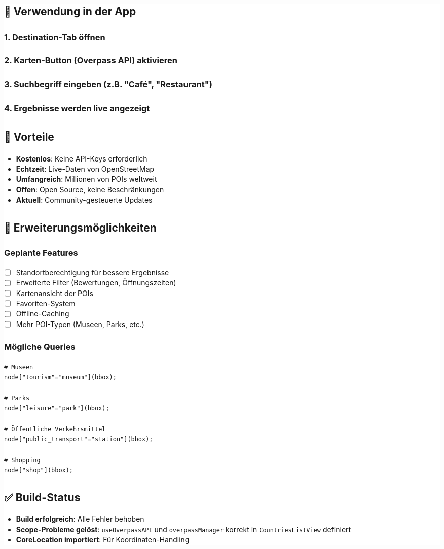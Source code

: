 ## 📱 Verwendung in der App

### 1. Destination-Tab öffnen
### 2. Karten-Button (Overpass API) aktivieren
### 3. Suchbegriff eingeben (z.B. "Café", "Restaurant")
### 4. Ergebnisse werden live angezeigt

## 🚀 Vorteile

- **Kostenlos**: Keine API-Keys erforderlich
- **Echtzeit**: Live-Daten von OpenStreetMap
- **Umfangreich**: Millionen von POIs weltweit
- **Offen**: Open Source, keine Beschränkungen
- **Aktuell**: Community-gesteuerte Updates

## 🔮 Erweiterungsmöglichkeiten

### Geplante Features
- [ ] Standortberechtigung für bessere Ergebnisse
- [ ] Erweiterte Filter (Bewertungen, Öffnungszeiten)
- [ ] Kartenansicht der POIs
- [ ] Favoriten-System
- [ ] Offline-Caching
- [ ] Mehr POI-Typen (Museen, Parks, etc.)

### Mögliche Queries
```txt
# Museen
node["tourism"="museum"](bbox);

# Parks
node["leisure"="park"](bbox);

# Öffentliche Verkehrsmittel
node["public_transport"="station"](bbox);

# Shopping
node["shop"](bbox);
```

## ✅ Build-Status

- **Build erfolgreich**: Alle Fehler behoben
- **Scope-Probleme gelöst**: `useOverpassAPI` und `overpassManager` korrekt in `CountriesListView` definiert
- **CoreLocation importiert**: Für Koordinaten-Handling

